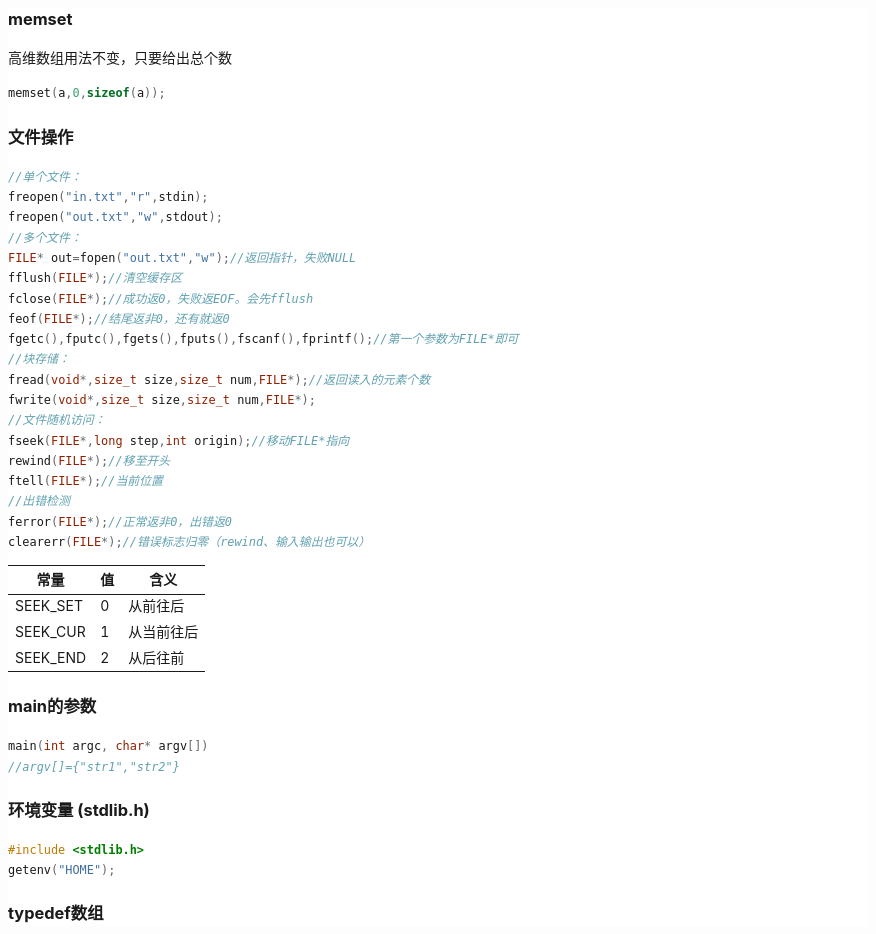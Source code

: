 ### memset

高维数组用法不变，只要给出总个数

```c
memset(a,0,sizeof(a));
```

### 文件操作

```c
//单个文件：
freopen("in.txt","r",stdin);
freopen("out.txt","w",stdout);
//多个文件：
FILE* out=fopen("out.txt","w");//返回指针，失败NULL
fflush(FILE*);//清空缓存区
fclose(FILE*);//成功返0，失败返EOF。会先fflush
feof(FILE*);//结尾返非0，还有就返0
fgetc(),fputc(),fgets(),fputs(),fscanf(),fprintf();//第一个参数为FILE*即可
//块存储：
fread(void*,size_t size,size_t num,FILE*);//返回读入的元素个数
fwrite(void*,size_t size,size_t num,FILE*);
//文件随机访问：
fseek(FILE*,long step,int origin);//移动FILE*指向
rewind(FILE*);//移至开头
ftell(FILE*);//当前位置
//出错检测
ferror(FILE*);//正常返非0，出错返0
clearerr(FILE*);//错误标志归零（rewind、输入输出也可以）
```
| 常量     | 值   | 含义       |
| -------- | ---- | ---------- |
| SEEK_SET | 0    | 从前往后   |
| SEEK_CUR | 1    | 从当前往后 |
| SEEK_END | 2    | 从后往前   |

### main的参数

```c
main(int argc, char* argv[])
//argv[]={"str1","str2"}
```
### 环境变量 (stdlib.h)

```c
#include <stdlib.h>
getenv("HOME");
```

### typedef数组
